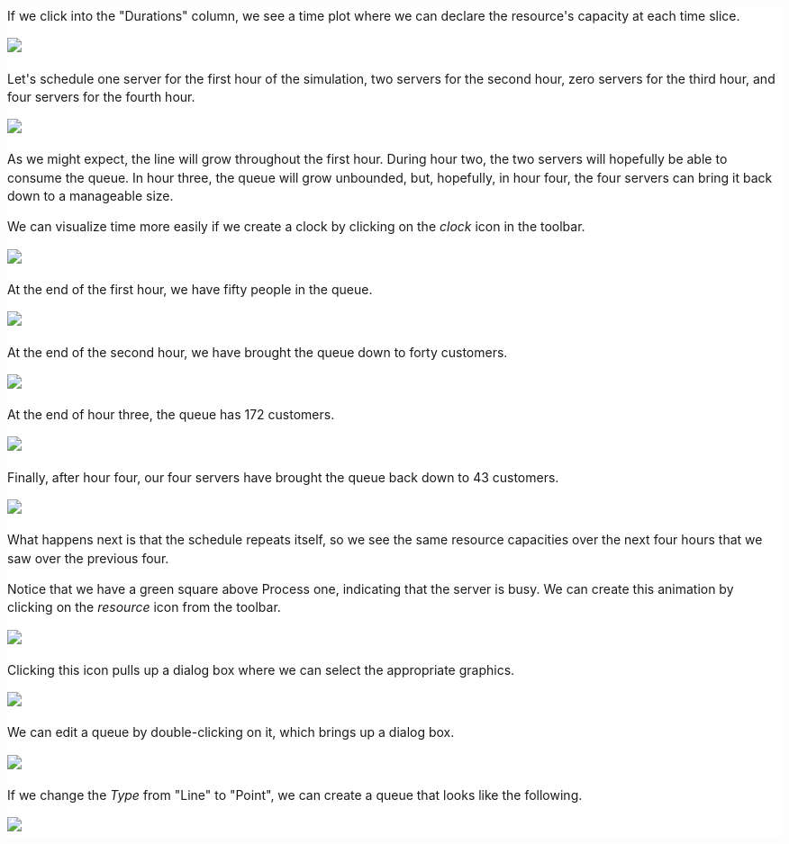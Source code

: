 If we click into the "Durations" column, we see a time plot where we can declare the resource's capacity at each time slice.

![](https://assets.omscs.io/notes/2020-09-24-23-51-07.png)

Let's schedule one server for the first hour of the simulation, two servers for the second hour, zero servers for the third hour, and four servers for the fourth hour.

![](https://assets.omscs.io/notes/2020-09-24-23-51-59.png)

As we might expect, the line will grow throughout the first hour. During hour two, the two servers will hopefully be able to consume the queue. In hour three, the queue will grow unbounded, but, hopefully, in hour four, the four servers can bring it back down to a manageable size.

We can visualize time more easily if we create a clock by clicking on the *clock* icon in the toolbar.

![](https://assets.omscs.io/notes/2020-09-26-13-37-44.png)

At the end of the first hour, we have fifty people in the queue.

![](https://assets.omscs.io/notes/2020-09-26-13-39-07.png)

At the end of the second hour, we have brought the queue down to forty customers.

![](https://assets.omscs.io/notes/2020-09-26-13-40-13.png)

At the end of hour three, the queue has 172 customers.

![](https://assets.omscs.io/notes/2020-09-26-13-40-48.png)

Finally, after hour four, our four servers have brought the queue back down to 43 customers.

![](https://assets.omscs.io/notes/2020-09-26-13-41-43.png)

What happens next is that the schedule repeats itself, so we see the same resource capacities over the next four hours that we saw over the previous four.

Notice that we have a green square above Process one, indicating that the server is busy. We can create this animation by clicking on the *resource* icon from the toolbar.

![](https://assets.omscs.io/notes/2020-09-26-13-44-41.png)

Clicking this icon pulls up a dialog box where we can select the appropriate graphics.

![](https://assets.omscs.io/notes/2020-09-26-13-45-58.png)

We can edit a queue by double-clicking on it, which brings up a dialog box.

![](https://assets.omscs.io/notes/2020-09-26-13-47-27.png)

If we change the *Type* from "Line" to "Point", we can create a queue that looks like the following.

![](https://assets.omscs.io/notes/2020-09-26-13-49-10.png)
